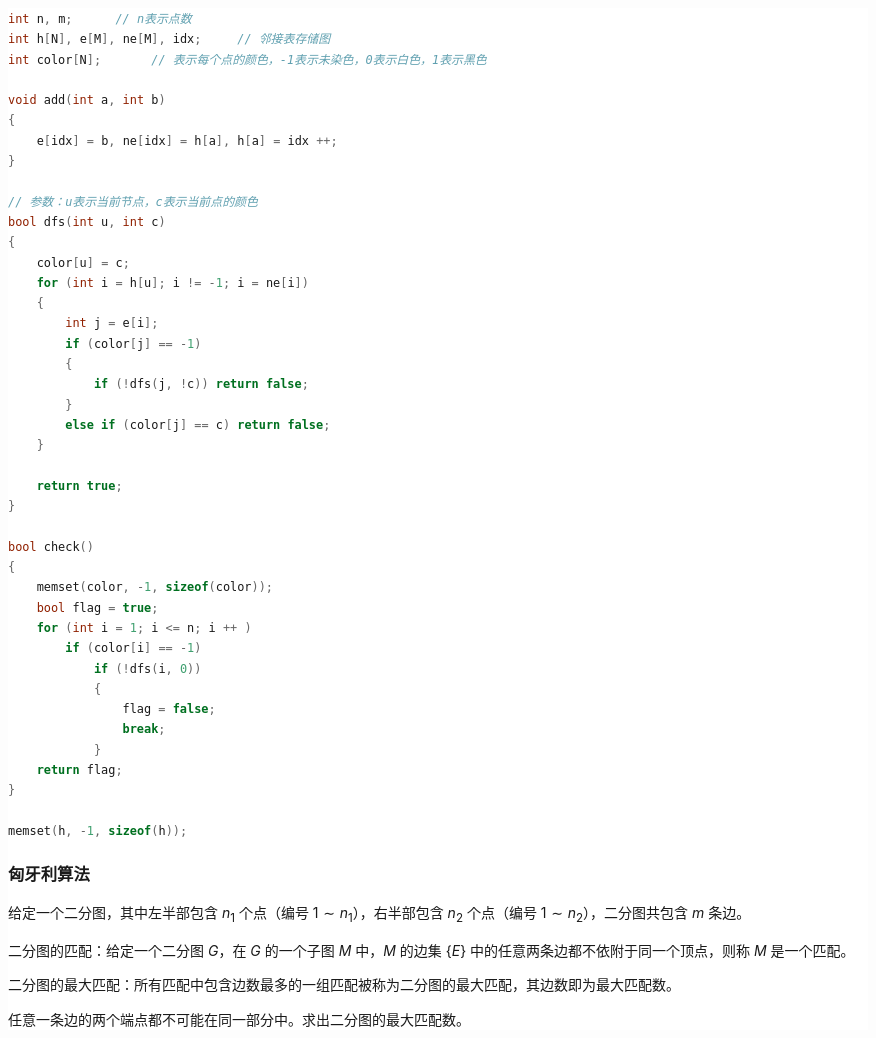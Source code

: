 ```cpp
int n, m;      // n表示点数
int h[N], e[M], ne[M], idx;     // 邻接表存储图
int color[N];       // 表示每个点的颜色，-1表示未染色，0表示白色，1表示黑色

void add(int a, int b)
{
    e[idx] = b, ne[idx] = h[a], h[a] = idx ++;
}

// 参数：u表示当前节点，c表示当前点的颜色
bool dfs(int u, int c)
{
    color[u] = c;
    for (int i = h[u]; i != -1; i = ne[i])
    {
        int j = e[i];
        if (color[j] == -1)
        {
            if (!dfs(j, !c)) return false;
        }
        else if (color[j] == c) return false;
    }

    return true;
}

bool check()
{
    memset(color, -1, sizeof(color));
    bool flag = true;
    for (int i = 1; i <= n; i ++ )
        if (color[i] == -1)
            if (!dfs(i, 0))
            {
                flag = false;
                break;
            }
    return flag;
}

memset(h, -1, sizeof(h));
```

### 匈牙利算法

给定一个二分图，其中左半部包含 $n_1$ 个点（编号 $1∼n_1$），右半部包含 $n_2$ 个点（编号 $1∼n_2$），二分图共包含 $m$ 条边。

二分图的匹配：给定一个二分图 $G$，在 $G$ 的一个子图 $M$ 中，$M$ 的边集 $\{E\}$ 中的任意两条边都不依附于同一个顶点，则称 $M$ 是一个匹配。

二分图的最大匹配：所有匹配中包含边数最多的一组匹配被称为二分图的最大匹配，其边数即为最大匹配数。

任意一条边的两个端点都不可能在同一部分中。求出二分图的最大匹配数。
